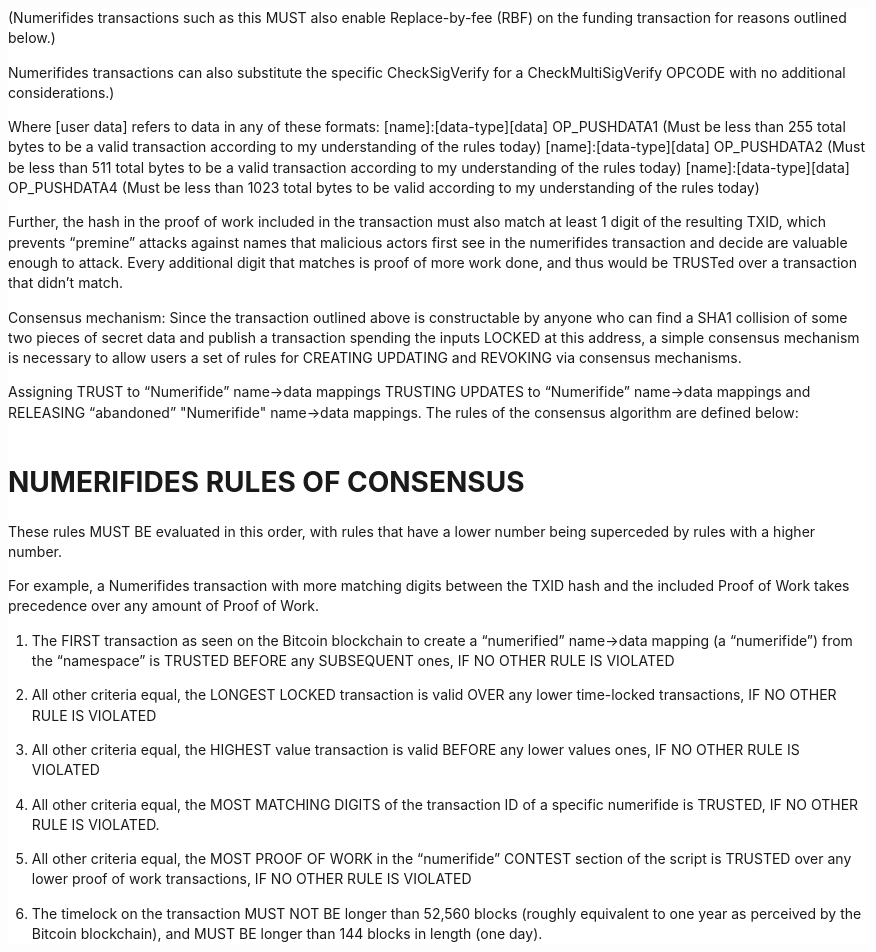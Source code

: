 (Numerifides transactions such as this MUST also enable Replace-by-fee (RBF) on the funding transaction for reasons outlined below.)

Numerifides transactions can also substitute the specific CheckSigVerify for a CheckMultiSigVerify OPCODE with no additional considerations.)

Where [user data] refers to data in any of these formats:
[name]:[data-type][data] OP_PUSHDATA1 (Must be less than 255 total bytes to be a valid transaction according to my understanding of the rules today)
[name]:[data-type][data] OP_PUSHDATA2 (Must be less than 511 total bytes to be a valid transaction according to my understanding of the rules today)
[name]:[data-type][data] OP_PUSHDATA4 (Must be less than 1023 total bytes to be valid according to my understanding of the rules today)

Further, the hash in the proof of work included in the transaction must also match at least 1 digit of the resulting TXID, which prevents “premine” attacks against names that malicious actors first see in the numerifides transaction and decide are valuable enough to attack.  Every additional digit that matches is proof of more work done, and thus would be TRUSTed over a transaction that didn’t match.

Consensus mechanism:  Since the transaction outlined above is constructable by anyone who can find a SHA1 collision of some two pieces of secret data and publish a transaction spending the inputs LOCKED at this address, a simple consensus mechanism is necessary to allow users a set of rules for CREATING UPDATING and REVOKING via consensus mechanisms.

Assigning TRUST to “Numerifide” name→data mappings
TRUSTING UPDATES to “Numerifide” name→data mappings
and RELEASING “abandoned” "Numerifide" name→data mappings.  The rules of the consensus algorithm are defined below:

# NUMERIFIDES RULES OF CONSENSUS

These rules MUST BE evaluated in this order, with rules that have a lower number being superceded by rules with a higher number.

For example, a Numerifides transaction with more matching digits between the TXID hash and the included Proof of Work takes precedence over any amount of Proof of Work.

1. The FIRST transaction as seen on the Bitcoin blockchain to create a “numerified” name→data mapping (a “numerifide”) from the “namespace” is TRUSTED BEFORE any SUBSEQUENT ones, IF NO OTHER RULE IS VIOLATED

2. All other criteria equal, the LONGEST LOCKED transaction is valid OVER any lower time-locked transactions, IF NO OTHER RULE IS VIOLATED

3. All other criteria equal, the HIGHEST value transaction is valid BEFORE any lower values ones, IF NO OTHER RULE IS VIOLATED

4. All other criteria equal, the MOST MATCHING DIGITS of the transaction ID of a specific numerifide is TRUSTED, IF NO OTHER RULE IS VIOLATED.

5. All other criteria equal, the MOST PROOF OF WORK in the “numerifide” CONTEST section of the script is TRUSTED over any lower proof of work transactions, IF NO OTHER RULE IS VIOLATED

6. The timelock on the transaction MUST NOT BE longer than 52,560 blocks (roughly equivalent to one year as perceived by the Bitcoin blockchain), and MUST BE longer than 144 blocks in length (one day).
